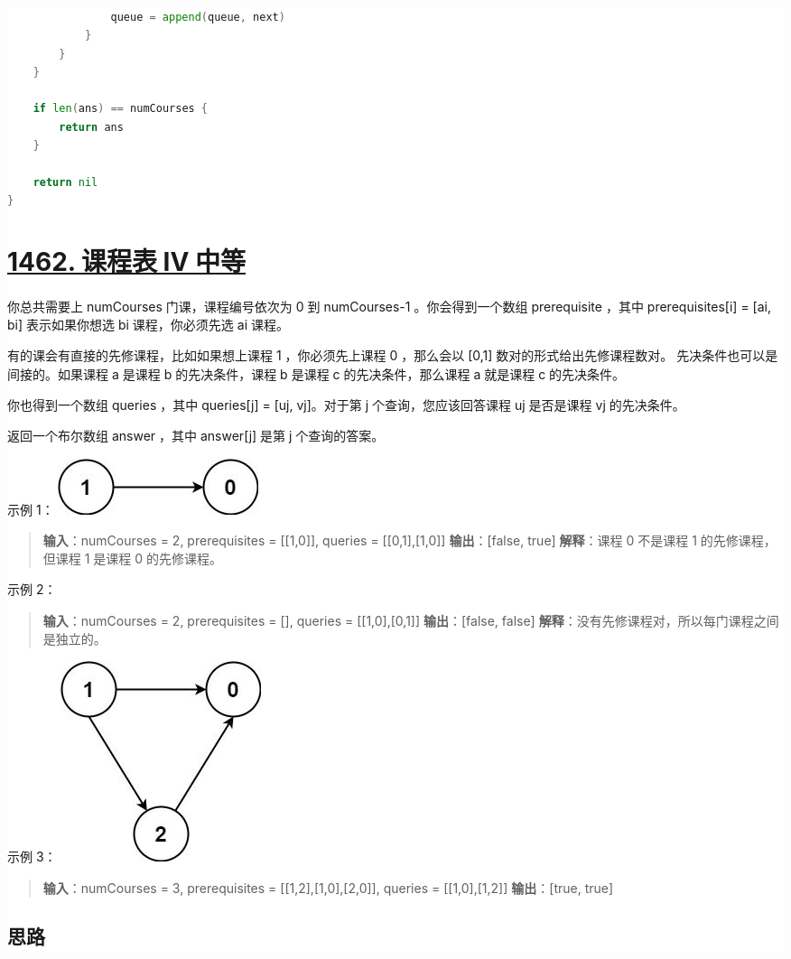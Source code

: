 ```go
				queue = append(queue, next)
			}
		}
	}

	if len(ans) == numCourses {
		return ans
	}

	return nil
}

```

# [1462. 课程表 IV 中等](https://leetcode.cn/problems/course-schedule-iv/description/)

你总共需要上 numCourses 门课，课程编号依次为 0 到 numCourses-1 。你会得到一个数组 prerequisite ，其中 prerequisites[i] = [ai, bi] 表示如果你想选 bi 课程，你必须先选 ai 课程。

有的课会有直接的先修课程，比如如果想上课程 1 ，你必须先上课程 0 ，那么会以 [0,1] 数对的形式给出先修课程数对。
先决条件也可以是间接的。如果课程 a 是课程 b 的先决条件，课程 b 是课程 c 的先决条件，那么课程 a 就是课程 c 的先决条件。

你也得到一个数组 queries ，其中 queries[j] = [uj, vj]。对于第 j 个查询，您应该回答课程 uj 是否是课程 vj 的先决条件。

返回一个布尔数组 answer ，其中 answer[j] 是第 j 个查询的答案。

示例 1：
![](../picture/542d07b5928567884325f6be403dc06e_MD5.jpeg)
> **输入**：numCourses = 2, prerequisites = [[1,0]], queries = [[0,1],[1,0]]
> **输出**：[false, true]
> **解释**：课程 0 不是课程 1 的先修课程，但课程 1 是课程 0 的先修课程。

示例 2：

> **输入**：numCourses = 2, prerequisites = [], queries = [[1,0],[0,1]]
> **输出**：[false, false]
> **解释**：没有先修课程对，所以每门课程之间是独立的。

示例 3：
![](../picture/43f6584ca470e597482eefba5220a75b_MD5.jpeg)
> **输入**：numCourses = 3, prerequisites = [[1,2],[1,0],[2,0]], queries = [[1,0],[1,2]]
> **输出**：[true, true]
> 
## 思路
